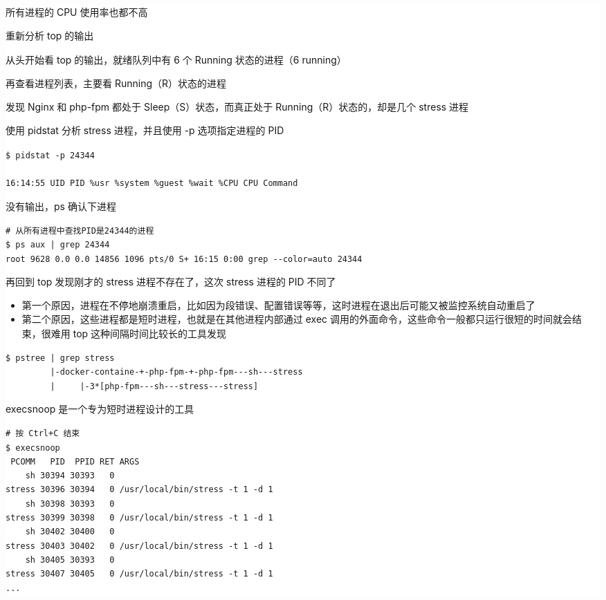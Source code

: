 所有进程的 CPU 使用率也都不高



重新分析 top 的输出

从头开始看 top 的输出，就绪队列中有 6 个 Running 状态的进程（6 running）

再查看进程列表，主要看 Running（R）状态的进程

发现 Nginx 和 php-fpm 都处于 Sleep（S）状态，而真正处于 Running（R）状态的，却是几个 stress 进程



使用 pidstat 分析 stress 进程，并且使用 -p 选项指定进程的 PID

```shell
$ pidstat -p 24344

16:14:55 UID PID %usr %system %guest %wait %CPU CPU Command
```

没有输出，ps 确认下进程

```shell
# 从所有进程中查找PID是24344的进程
$ ps aux | grep 24344
root 9628 0.0 0.0 14856 1096 pts/0 S+ 16:15 0:00 grep --color=auto 24344
```



再回到 top 发现刚才的 stress 进程不存在了，这次 stress 进程的 PID 不同了

- 第一个原因，进程在不停地崩溃重启，比如因为段错误、配置错误等等，这时进程在退出后可能又被监控系统自动重启了
- 第二个原因，这些进程都是短时进程，也就是在其他进程内部通过 exec 调用的外面命令，这些命令一般都只运行很短的时间就会结束，很难用 top 这种间隔时间比较长的工具发现

```shell
$ pstree | grep stress
         |-docker-containe-+-php-fpm-+-php-fpm---sh---stress
         |     |-3*[php-fpm---sh---stress---stress]
```



execsnoop 是一个专为短时进程设计的工具

```shell
# 按 Ctrl+C 结束
$ execsnoop
 PCOMM   PID  PPID RET ARGS
    sh 30394 30393   0
stress 30396 30394   0 /usr/local/bin/stress -t 1 -d 1
    sh 30398 30393   0
stress 30399 30398   0 /usr/local/bin/stress -t 1 -d 1
    sh 30402 30400   0
stress 30403 30402   0 /usr/local/bin/stress -t 1 -d 1
    sh 30405 30393   0
stress 30407 30405   0 /usr/local/bin/stress -t 1 -d 1
...
```

